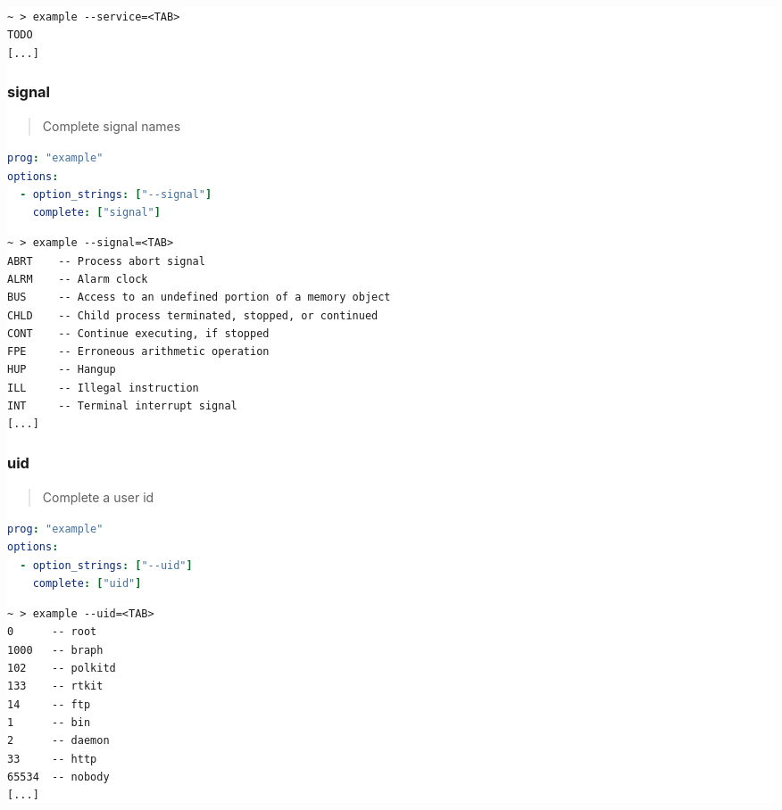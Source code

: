 ```
~ > example --service=<TAB>
TODO
[...]
```

### signal

> Complete signal names

```yaml
prog: "example"
options:
  - option_strings: ["--signal"]
    complete: ["signal"]
```

```
~ > example --signal=<TAB>
ABRT    -- Process abort signal
ALRM    -- Alarm clock
BUS     -- Access to an undefined portion of a memory object
CHLD    -- Child process terminated, stopped, or continued
CONT    -- Continue executing, if stopped
FPE     -- Erroneous arithmetic operation
HUP     -- Hangup
ILL     -- Illegal instruction
INT     -- Terminal interrupt signal
[...]
```

### uid

> Complete a user id

```yaml
prog: "example"
options:
  - option_strings: ["--uid"]
    complete: ["uid"]
```

```
~ > example --uid=<TAB>
0      -- root
1000   -- braph
102    -- polkitd
133    -- rtkit
14     -- ftp
1      -- bin
2      -- daemon
33     -- http
65534  -- nobody
[...]
```
